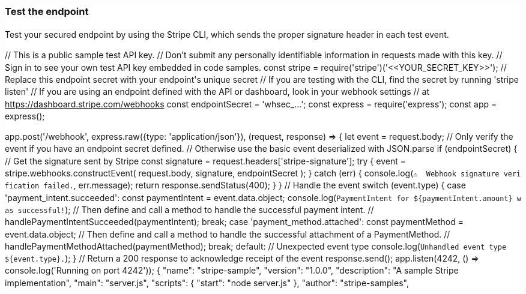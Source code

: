 ### Test the endpoint

Test your secured endpoint by using the Stripe CLI, which sends the proper signature header in each test event.

// This is a public sample test API key.
// Don’t submit any personally identifiable information in requests made with this key.
// Sign in to see your own test API key embedded in code samples.
const stripe = require('stripe')('<<YOUR_SECRET_KEY>>');
// Replace this endpoint secret with your endpoint's unique secret
// If you are testing with the CLI, find the secret by running 'stripe listen'
// If you are using an endpoint defined with the API or dashboard, look in your webhook settings
// at https://dashboard.stripe.com/webhooks
const endpointSecret = 'whsec_...';
const express = require('express');
const app = express();

app.post('/webhook', express.raw({type: 'application/json'}), (request, response) => {
  let event = request.body;
  // Only verify the event if you have an endpoint secret defined.
  // Otherwise use the basic event deserialized with JSON.parse
  if (endpointSecret) {
    // Get the signature sent by Stripe
    const signature = request.headers['stripe-signature'];
    try {
      event = stripe.webhooks.constructEvent(
        request.body,
        signature,
        endpointSecret
      );
    } catch (err) {
      console.log(`⚠️  Webhook signature verification failed.`, err.message);
      return response.sendStatus(400);
    }
  }
  // Handle the event
  switch (event.type) {
    case 'payment_intent.succeeded':
      const paymentIntent = event.data.object;
      console.log(`PaymentIntent for ${paymentIntent.amount} was successful!`);
      // Then define and call a method to handle the successful payment intent.
      // handlePaymentIntentSucceeded(paymentIntent);
      break;
    case 'payment_method.attached':
      const paymentMethod = event.data.object;
      // Then define and call a method to handle the successful attachment of a PaymentMethod.
      // handlePaymentMethodAttached(paymentMethod);
      break;
    default:
      // Unexpected event type
      console.log(`Unhandled event type ${event.type}.`);
  }
  // Return a 200 response to acknowledge receipt of the event
  response.send();
app.listen(4242, () => console.log('Running on port 4242'));
{
  "name": "stripe-sample",
  "version": "1.0.0",
  "description": "A sample Stripe implementation",
  "main": "server.js",
  "scripts": {
    "start": "node server.js"
  },
  "author": "stripe-samples",